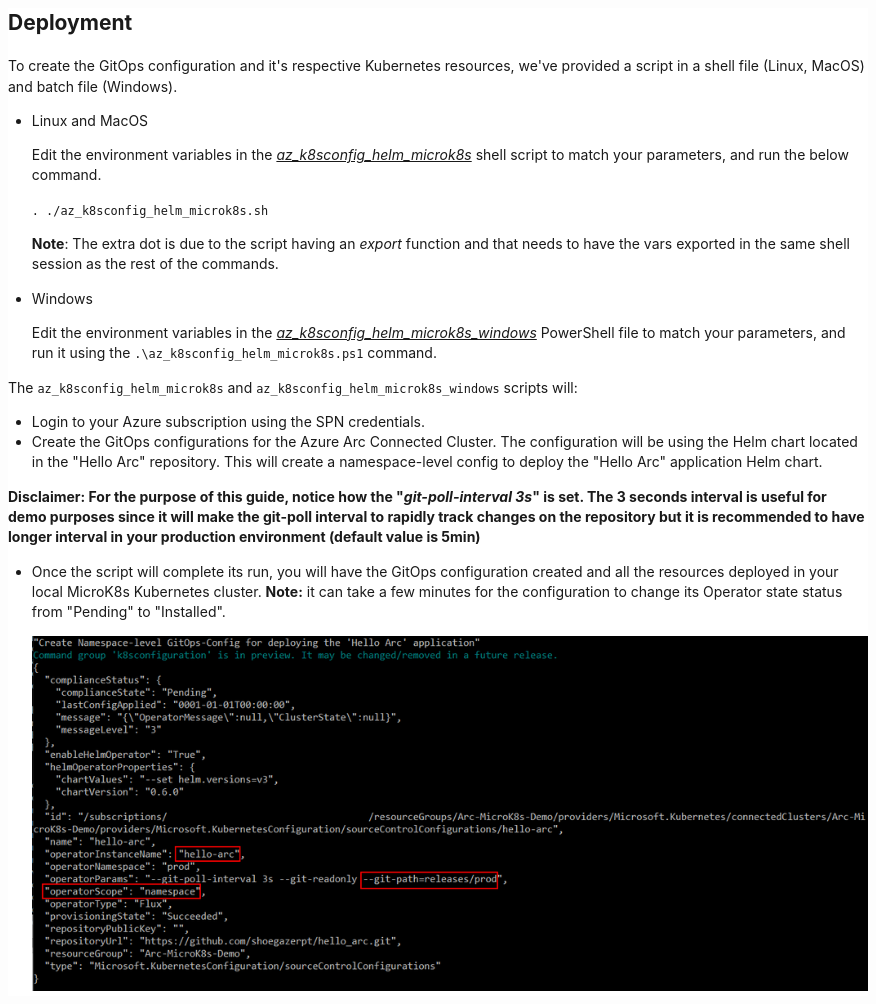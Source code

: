 
## Deployment

To create the GitOps configuration and it's respective Kubernetes resources, we've provided a script in a shell file (Linux, MacOS) and batch file (Windows).

* Linux and MacOS

    Edit the environment variables in the [*az_k8sconfig_helm_microk8s*](../microk8s/gitops/helm/az_k8sconfig_helm_microk8s.sh) shell script to match your parameters, and run the below command.
    ```console
    . ./az_k8sconfig_helm_microk8s.sh
    ``` 
    **Note**: The extra dot is due to the script having an *export* function and that needs to have the vars exported in the same shell session as the rest of the commands. 

* Windows

    Edit the environment variables in the [*az_k8sconfig_helm_microk8s_windows*](../microk8s/gitops/helm/az_k8sconfig_helm_microk8s_windows.ps1) PowerShell file to match your parameters, and run it using the ```.\az_k8sconfig_helm_microk8s.ps1``` command.

The `az_k8sconfig_helm_microk8s` and `az_k8sconfig_helm_microk8s_windows` scripts will:

- Login to your Azure subscription using the SPN credentials.
- Create the GitOps configurations for the Azure Arc Connected Cluster. The configuration will be using the Helm chart located in the "Hello Arc" repository. This will create a namespace-level config to deploy the "Hello Arc" application Helm chart.

**Disclaimer: For the purpose of this guide, notice how the "*git-poll-interval 3s*" is set. The 3 seconds interval is useful for demo purposes since it will make the git-poll interval to rapidly track changes on the repository but it is recommended to have longer interval in your production environment (default value is 5min)**

* Once the script will complete its run, you will have the GitOps configuration created and all the resources deployed in your local MicroK8s Kubernetes cluster. **Note:** it can take a few minutes for the configuration to change its Operator state status from "Pending" to "Installed".

    ![](../img/local_microk8s_gitops_helm/10.png)
